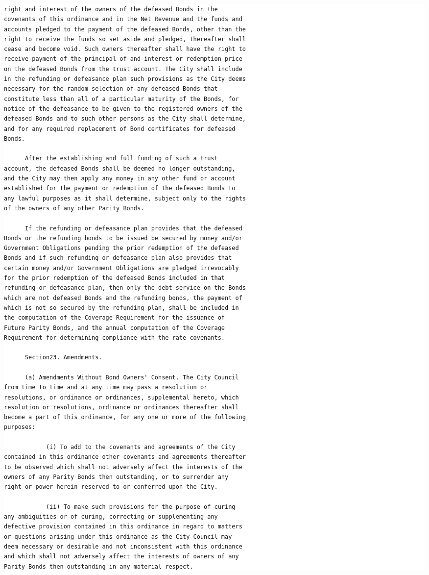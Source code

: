     right and interest of the owners of the defeased Bonds in the  
    covenants of this ordinance and in the Net Revenue and the funds and  
    accounts pledged to the payment of the defeased Bonds, other than the  
    right to receive the funds so set aside and pledged, thereafter shall  
    cease and become void. Such owners thereafter shall have the right to  
    receive payment of the principal of and interest or redemption price  
    on the defeased Bonds from the trust account. The City shall include  
    in the refunding or defeasance plan such provisions as the City deems  
    necessary for the random selection of any defeased Bonds that  
    constitute less than all of a particular maturity of the Bonds, for  
    notice of the defeasance to be given to the registered owners of the  
    defeased Bonds and to such other persons as the City shall determine,  
    and for any required replacement of Bond certificates for defeased  
    Bonds.  
  
          After the establishing and full funding of such a trust  
    account, the defeased Bonds shall be deemed no longer outstanding,  
    and the City may then apply any money in any other fund or account  
    established for the payment or redemption of the defeased Bonds to  
    any lawful purposes as it shall determine, subject only to the rights  
    of the owners of any other Parity Bonds.  
  
          If the refunding or defeasance plan provides that the defeased  
    Bonds or the refunding bonds to be issued be secured by money and/or  
    Government Obligations pending the prior redemption of the defeased  
    Bonds and if such refunding or defeasance plan also provides that  
    certain money and/or Government Obligations are pledged irrevocably  
    for the prior redemption of the defeased Bonds included in that  
    refunding or defeasance plan, then only the debt service on the Bonds  
    which are not defeased Bonds and the refunding bonds, the payment of  
    which is not so secured by the refunding plan, shall be included in  
    the computation of the Coverage Requirement for the issuance of  
    Future Parity Bonds, and the annual computation of the Coverage  
    Requirement for determining compliance with the rate covenants.  
  
          Section23. Amendments.  
  
          (a) Amendments Without Bond Owners' Consent. The City Council  
    from time to time and at any time may pass a resolution or  
    resolutions, or ordinance or ordinances, supplemental hereto, which  
    resolution or resolutions, ordinance or ordinances thereafter shall  
    become a part of this ordinance, for any one or more of the following  
    purposes:  
  
                (i) To add to the covenants and agreements of the City  
    contained in this ordinance other covenants and agreements thereafter  
    to be observed which shall not adversely affect the interests of the  
    owners of any Parity Bonds then outstanding, or to surrender any  
    right or power herein reserved to or conferred upon the City.  
  
                (ii) To make such provisions for the purpose of curing  
    any ambiguities or of curing, correcting or supplementing any  
    defective provision contained in this ordinance in regard to matters  
    or questions arising under this ordinance as the City Council may  
    deem necessary or desirable and not inconsistent with this ordinance  
    and which shall not adversely affect the interests of owners of any  
    Parity Bonds then outstanding in any material respect.  
  